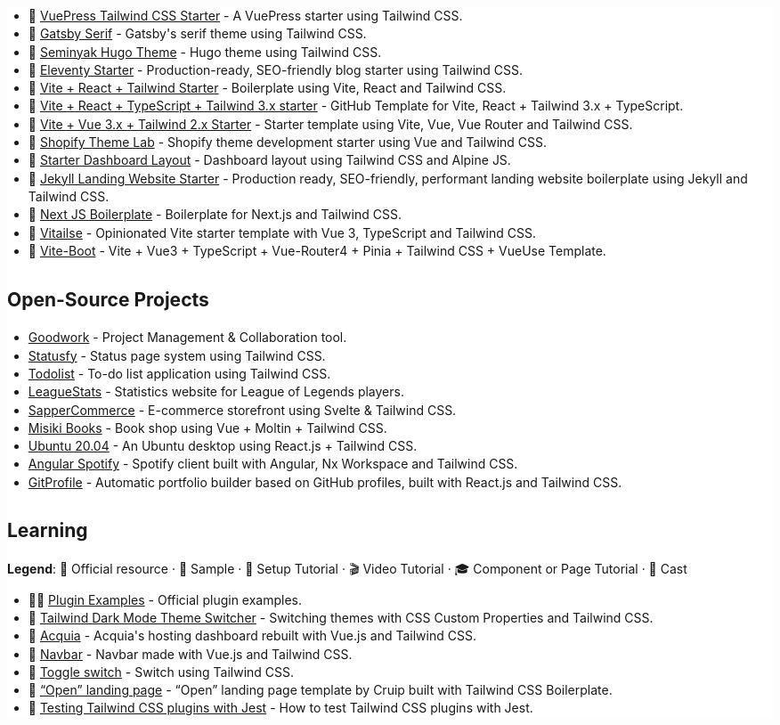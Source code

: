 - 🚀 [VuePress Tailwind CSS Starter](https://github.com/xiaoluoboding/vuepress-tailwind-theme-starter) - A VuePress starter using Tailwind CSS.
- 🚀 [Gatsby Serif](https://github.com/windedge/gatsby-tailwind-serif) - Gatsby's serif theme using Tailwind CSS.
- 🚀 [Seminyak Hugo Theme](https://git.habd.as/jhabdas/seminyak) - Hugo theme using Tailwind CSS.
- 🚀 [Eleventy Starter](https://github.com/ixartz/Eleventy-Starter-Boilerplate/) - Production-ready, SEO-friendly blog starter using Tailwind CSS.
- 🚀 [Vite + React + Tailwind Starter](https://github.com/wobsoriano/vite-react-tailwind-starter) - Boilerplate using Vite, React and Tailwind CSS.
- 🚀 [Vite + React + TypeScript + Tailwind 3.x starter](https://github.com/PDMLab/vite-react-typescript-tailwind-starter) - GitHub Template for Vite, React + Tailwind 3.x + TypeScript.
- 🚀 [Vite + Vue 3.x + Tailwind 2.x Starter](https://github.com/web2033/vite-vue3-tailwind-starter) - Starter template using Vite, Vue, Vue Router and Tailwind CSS.
- 🚀 [Shopify Theme Lab](https://github.com/uicrooks/shopify-theme-lab) - Shopify theme development starter using Vue and Tailwind CSS.
- 🚀 [Starter Dashboard Layout](https://github.com/Kamona-WD/starter-dashboard-layout) - Dashboard layout using Tailwind CSS and Alpine JS.
- 🚀 [Jekyll Landing Website Starter](https://github.com/abhinavs/cookie) - Production ready, SEO-friendly, performant landing website boilerplate using Jekyll and Tailwind CSS.
- 🚀 [Next JS Boilerplate](https://github.com/ixartz/Next-js-Boilerplate) - Boilerplate for Next.js and Tailwind CSS.
- 🚀 [Vitailse](https://github.com/zynth17/vitailse) - Opinionated Vite starter template with Vue 3, TypeScript and Tailwind CSS.
- 🚀 [Vite-Boot](https://github.com/kirklin/vite-boot) - Vite + Vue3 + TypeScript + Vue-Router4 + Pinia + Tailwind CSS + VueUse  Template.

## Open-Source Projects

- [Goodwork](https://github.com/iluminar/goodwork) - Project Management & Collaboration tool.
- [Statusfy](https://github.com/bazzite/statusfy) - Status page system using Tailwind CSS.
- [Todolist](https://github.com/guillaumebriday/todolist-frontend-vuejs) - To-do list application using Tailwind CSS.
- [LeagueStats](https://github.com/vkaelin/LeagueStats) - Statistics website for League of Legends players.
- [SapperCommerce](https://github.com/itswadesh/sapper-ecommerce) - E-commerce storefront using Svelte & Tailwind CSS.
- [Misiki Books](https://github.com/itswadesh/misiki-books) - Book shop using Vue + Moltin + Tailwind CSS.
- [Ubuntu 20.04](https://github.com/vivek9patel/vivek9patel.github.io) - An Ubuntu desktop using React.js + Tailwind CSS.
- [Angular Spotify](https://github.com/trungk18/angular-spotify) - Spotify client built with Angular, Nx Workspace and Tailwind CSS.
- [GitProfile](https://github.com/arifszn/gitprofile) - Automatic portfolio builder based on GitHub profiles, built with React.js and Tailwind CSS.

## Learning

**Legend**: 💙 Official resource · 🧪 Sample · 🔧 Setup Tutorial · 🎬 Video Tutorial · 🎓 Component or Page Tutorial · 🎥 Cast

- 💙🧪 [Plugin Examples](https://github.com/tailwindlabs/tailwindcss-plugin-examples) - Official plugin examples.
- 🧪 [Tailwind Dark Mode Theme Switcher](https://github.com/huphtur/tailwind-theme-switcher) - Switching themes with CSS Custom Properties and Tailwind CSS.
- 🧪 [Acquia](https://github.com/opdavies/rebuilding-acquia) - Acquia's hosting dashboard rebuilt with Vue.js and Tailwind CSS.
- 🧪 [Navbar](https://codepen.io/joshmanders/pen/PQQBoR) - Navbar made with Vue.js and Tailwind CSS.
- 🧪 [Toggle switch](https://github.com/TowelSoftware/tailwindcss-toggle) - Switch using Tailwind CSS.
- 🧪 [“Open” landing page](https://github.com/michelegera/tailwindcss-open-template/) - “Open” landing page template by Cruip built with Tailwind CSS Boilerplate.
- 🔧 [Testing Tailwind CSS plugins with Jest](https://www.oliverdavies.uk/articles/testing-tailwindcss-plugins-with-jest) - How to test Tailwind CSS plugins with Jest.